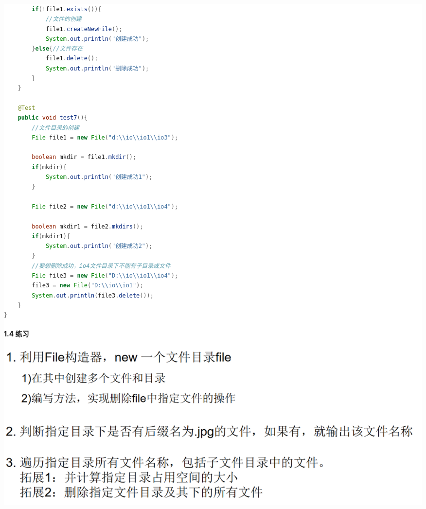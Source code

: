 ```java
        if(!file1.exists()){
            //文件的创建
            file1.createNewFile();
            System.out.println("创建成功");
        }else{//文件存在
            file1.delete();
            System.out.println("删除成功");
        }
    }

    @Test
    public void test7(){
        //文件目录的创建
        File file1 = new File("d:\\io\\io1\\io3");

        boolean mkdir = file1.mkdir();
        if(mkdir){
            System.out.println("创建成功1");
        }

        File file2 = new File("d:\\io\\io1\\io4");

        boolean mkdir1 = file2.mkdirs();
        if(mkdir1){
            System.out.println("创建成功2");
        }
        //要想删除成功，io4文件目录下不能有子目录或文件
        File file3 = new File("D:\\io\\io1\\io4");
        file3 = new File("D:\\io\\io1");
        System.out.println(file3.delete());
    }
}
```



#### 1.4 练习

![image-20220913011954723](images/image-20220913011954723.png)

